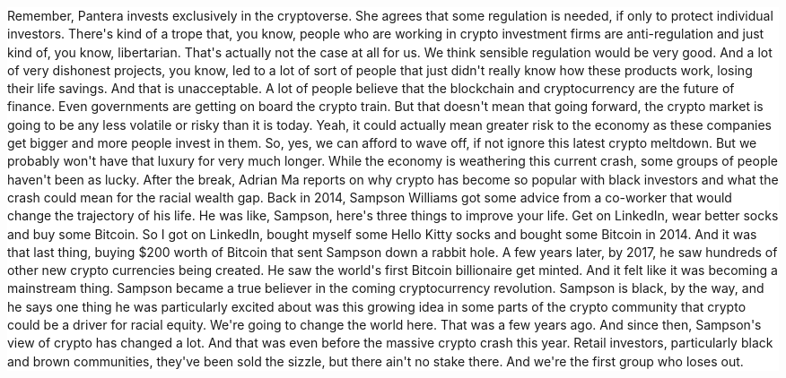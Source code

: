 Remember, Pantera invests exclusively in the cryptoverse.
She agrees that some regulation is needed, if only to protect
individual investors.
There's kind of a trope that, you know, people who are
working in crypto investment firms are anti-regulation and
just kind of, you know, libertarian.
That's actually not the case at all for us.
We think sensible regulation would be very good.
And a lot of very dishonest projects, you know, led to a
lot of sort of people that just didn't really know how
these products work, losing their life savings.
And that is unacceptable.
A lot of people believe that the blockchain and cryptocurrency
are the future of finance.
Even governments are getting on board the crypto train.
But that doesn't mean that going forward, the crypto
market is going to be any less volatile or risky than it
is today.
Yeah, it could actually mean greater risk to the economy
as these companies get bigger and more people invest in
them.
So, yes, we can afford to wave off, if not ignore
this latest crypto meltdown.
But we probably won't have that luxury for very much
longer.
While the economy is weathering this current crash,
some groups of people haven't been as lucky.
After the break, Adrian Ma reports on why crypto has
become so popular with black investors and what the
crash could mean for the racial wealth gap.
Back in 2014, Sampson Williams got some advice from a
co-worker that would change the trajectory of his
life.
He was like, Sampson, here's three things to
improve your life.
Get on LinkedIn, wear better socks and buy some
Bitcoin.
So I got on LinkedIn, bought myself some Hello Kitty
socks and bought some Bitcoin in 2014.
And it was that last thing, buying $200 worth of
Bitcoin that sent Sampson down a rabbit hole.
A few years later, by 2017, he saw hundreds of
other new crypto currencies being created.
He saw the world's first Bitcoin billionaire get
minted.
And it felt like it was becoming a mainstream
thing.
Sampson became a true believer in the coming
cryptocurrency revolution.
Sampson is black, by the way, and he says one thing
he was particularly excited about was this
growing idea in some parts of the crypto
community that crypto could be a driver for
racial equity.
We're going to change the world here.
That was a few years ago.
And since then, Sampson's view of crypto has
changed a lot.
And that was even before the massive crypto
crash this year.
Retail investors, particularly black and brown
communities, they've been sold the sizzle, but
there ain't no stake there.
And we're the first group who loses out.